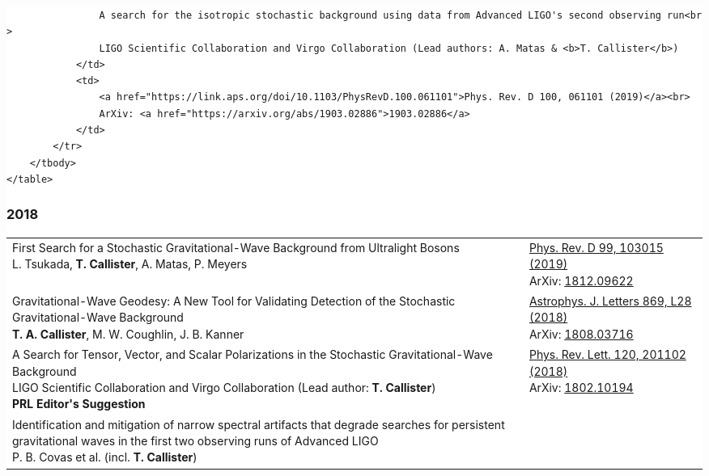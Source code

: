                     A search for the isotropic stochastic background using data from Advanced LIGO's second observing run<br>
                    LIGO Scientific Collaboration and Virgo Collaboration (Lead authors: A. Matas & <b>T. Callister</b>)
                </td>
                <td>
                    <a href="https://link.aps.org/doi/10.1103/PhysRevD.100.061101">Phys. Rev. D 100, 061101 (2019)</a><br>
                    ArXiv: <a href="https://arxiv.org/abs/1903.02886">1903.02886</a>
                </td>
            </tr>
        </tbody>
    </table>
</div>

<h3>2018</h3>

<div class="table-wrapper">
    <table>
        <tbody>
            <tr>
                <td>
                    First Search for a Stochastic Gravitational-Wave Background from Ultralight Bosons<br>
                    L. Tsukada, <b>T. Callister</b>, A. Matas, P. Meyers
                </td>
                <td>
                    <a href="https://journals.aps.org/prd/abstract/10.1103/PhysRevD.99.103015">Phys. Rev. D 99, 103015 (2019)</a><br>
                    ArXiv: <a href="https://arxiv.org/abs/1812.09622">1812.09622</a>
                </td>
            </tr>
            <tr>
                <td>
                    Gravitational-Wave Geodesy: A New Tool for Validating Detection of the Stochastic Gravitational-Wave Background<br>
                    <b>T. A. Callister</b>, M. W. Coughlin, J. B. Kanner
                </td>
                <td>
                    <a href="https://iopscience.iop.org/article/10.3847/2041-8213/aaf3a5">Astrophys. J. Letters 869, L28 (2018)</a><br>
                    ArXiv: <a href="https://arxiv.org/abs/1808.03716">1808.03716</a>
                </td>
            </tr>
            <tr>
                <td>
                    A Search for Tensor, Vector, and Scalar Polarizations in the Stochastic Gravitational-Wave Background<br>
                    LIGO Scientific Collaboration and Virgo Collaboration (Lead author: <b>T. Callister</b>)<br>
                    <b>PRL Editor's Suggestion</b>
                </td>
                <td>
                    <a href="https://journals.aps.org/prl/abstract/10.1103/PhysRevLett.120.201102">Phys. Rev. Lett. 120, 201102 (2018)</a><br>
                    ArXiv: <a href="https://arxiv.org/abs/1802.10194">1802.10194</a>
                </td>
            </tr>
            <tr>
                <td>
                    Identification and mitigation of narrow spectral artifacts that degrade searches for persistent<br> gravitational waves in the first two observing runs of Advanced LIGO<br>
                    P. B. Covas et al. (incl. <b>T. Callister</b>)
                </td>
                <td>